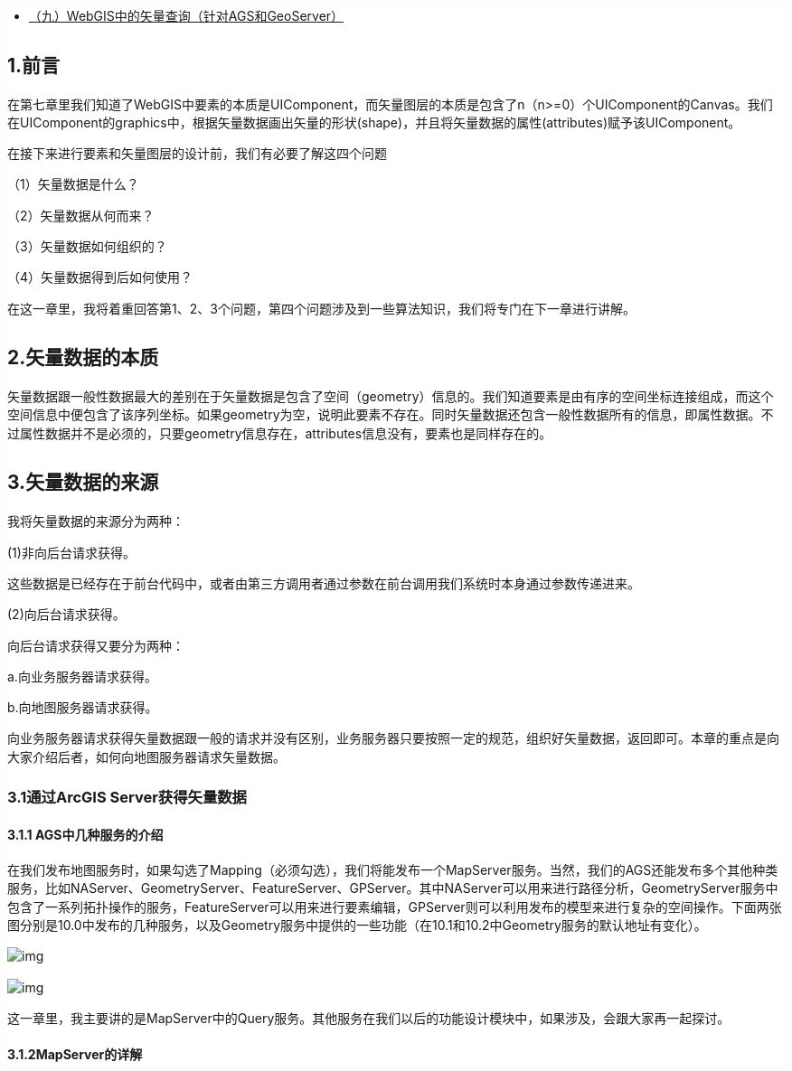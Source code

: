 - [（九）WebGIS中的矢量查询（针对AGS和GeoServer）](https://www.cnblogs.com/naaoveGIS/p/3928488.html)

## 1.前言

在第七章里我们知道了WebGIS中要素的本质是UIComponent，而矢量图层的本质是包含了n（n>=0）个UIComponent的Canvas。我们在UIComponent的graphics中，根据矢量数据画出矢量的形状(shape)，并且将矢量数据的属性(attributes)赋予该UIComponent。

在接下来进行要素和矢量图层的设计前，我们有必要了解这四个问题

（1）矢量数据是什么？

（2）矢量数据从何而来？

（3）矢量数据如何组织的？

（4）矢量数据得到后如何使用？

在这一章里，我将着重回答第1、2、3个问题，第四个问题涉及到一些算法知识，我们将专门在下一章进行讲解。

## 2.矢量数据的本质

矢量数据跟一般性数据最大的差别在于矢量数据是包含了空间（geometry）信息的。我们知道要素是由有序的空间坐标连接组成，而这个空间信息中便包含了该序列坐标。如果geometry为空，说明此要素不存在。同时矢量数据还包含一般性数据所有的信息，即属性数据。不过属性数据并不是必须的，只要geometry信息存在，attributes信息没有，要素也是同样存在的。

## 3.矢量数据的来源

我将矢量数据的来源分为两种：

(1)非向后台请求获得。

这些数据是已经存在于前台代码中，或者由第三方调用者通过参数在前台调用我们系统时本身通过参数传递进来。

(2)向后台请求获得。

向后台请求获得又要分为两种：

a.向业务服务器请求获得。

b.向地图服务器请求获得。

向业务服务器请求获得矢量数据跟一般的请求并没有区别，业务服务器只要按照一定的规范，组织好矢量数据，返回即可。本章的重点是向大家介绍后者，如何向地图服务器请求矢量数据。

### 3.1通过ArcGIS Server获得矢量数据

#### 3.1.1 AGS中几种服务的介绍

在我们发布地图服务时，如果勾选了Mapping（必须勾选），我们将能发布一个MapServer服务。当然，我们的AGS还能发布多个其他种类服务，比如NAServer、GeometryServer、FeatureServer、GPServer。其中NAServer可以用来进行路径分析，GeometryServer服务中包含了一系列拓扑操作的服务，FeatureServer可以用来进行要素编辑，GPServer则可以利用发布的模型来进行复杂的空间操作。下面两张图分别是10.0中发布的几种服务，以及Geometry服务中提供的一些功能（在10.1和10.2中Geometry服务的默认地址有变化）。

 ![img](https://images0.cnblogs.com/blog/656746/201408/220701525035506.png)

 ![img](https://images0.cnblogs.com/blog/656746/201408/220702032534856.png)

这一章里，我主要讲的是MapServer中的Query服务。其他服务在我们以后的功能设计模块中，如果涉及，会跟大家再一起探讨。

#### 3.1.2MapServer的详解
